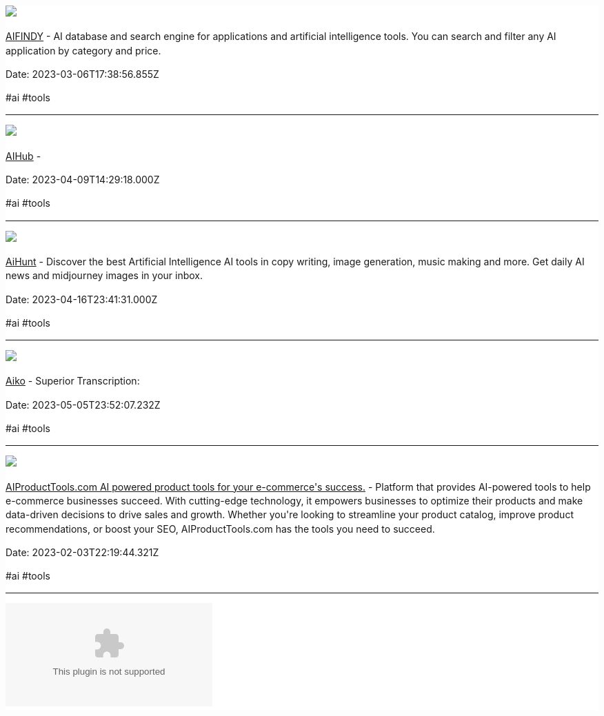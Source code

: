 ![](https://super-static-assets.s3.amazonaws.com/947853f7-b4b1-4605-b762-a90b1ef18b5d/uploads/cover/46e160e4-d6fc-44f5-8900-9286154c5b1d.png)

[AIFINDY](https://aifindy.com) - AI database and search engine for applications and artificial intelligence tools. You can search and filter any AI application by category and price.

Date: 2023-03-06T17:38:56.855Z

#ai #tools

---

![](https://rdl.ink/render/https%3A%2F%2Fwww.aihub.fyi)

[AIHub](https://www.aihub.fyi) - 

Date: 2023-04-09T14:29:18.000Z

#ai #tools

---

![](https://spaces.aihunt.app/ai-hunt.sfo3.digitaloceanspaces.com%2Fbanner.webp)

[AiHunt](https://aihunt.app) - Discover the best Artificial Intelligence AI tools in copy writing, image generation, music making and more. Get daily AI news and midjourney images in your inbox.

Date: 2023-04-16T23:41:31.000Z

#ai #tools

---

![](https://aitoolcritic.com/wp-content/uploads/2023/04/aitoolreviews.png)

[Aiko](https://aitoolcritic.com) - Superior Transcription:

Date: 2023-05-05T23:52:07.232Z

#ai #tools

---

![](https://www.aiproducttools.com/images/og.png)

[AIProductTools.com AI powered product tools for your e-commerce's success.](https://www.aiproducttools.com) - Platform that provides AI-powered tools to help e-commerce businesses succeed. With cutting-edge technology, it empowers businesses to optimize their products and make data-driven decisions to drive sales and growth. Whether you're looking to streamline your product catalog, improve product recommendations, or boost your SEO, AIProductTools.com has the tools you need to succeed.

Date: 2023-02-03T22:19:44.321Z

#ai #tools

---

![](https://rdl.ink/render/https%3A%2F%2Faisearchtool.com)
